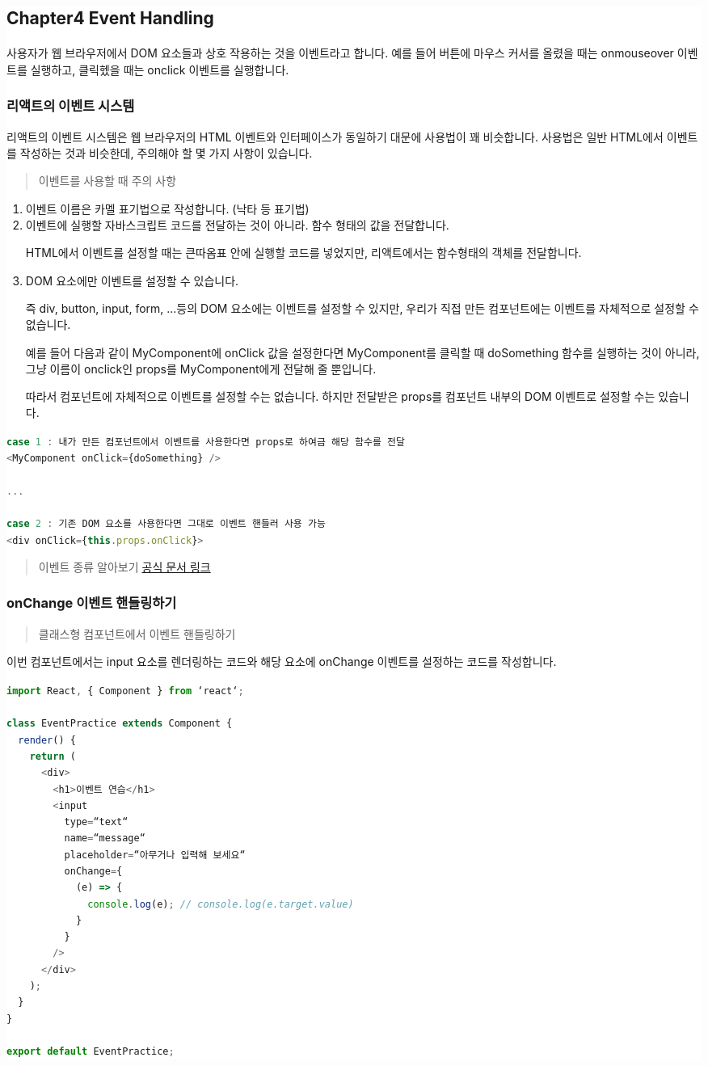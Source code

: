 
## Chapter4 Event Handling

<p>사용자가 웹 브라우저에서 DOM 요소들과 상호 작용하는 것을 이벤트라고 합니다. 예를 들어 버튼에 마우스 커서를 올렸을 때는 onmouseover 이벤트를 실행하고, 클릭헸을 때는 onclick 이벤트를 실행합니다. </p>

### 리액트의 이벤트 시스템

<p>리액트의 이벤트 시스템은 웹 브라우저의 HTML 이벤트와 인터페이스가 동일하기 대문에 사용법이 꽤 비슷합니다. 사용법은 일반 HTML에서 이벤트를 작성하는 것과 비슷한데, 주의해야 할 몇 가지 사항이 있습니다.</p>

> 이벤트를 사용할 때 주의 사항

1. 이벤트 이름은 카멜 표기법으로 작성합니다. (낙타 등 표기법)
2. 이벤트에 실행할 자바스크립트 코드를 전달하는 것이 아니라. 함수 형태의 값을 전달합니다. <p>HTML에서 이벤트를 설정할 때는 큰따옴표 안에 실행할 코드를 넣었지만, 리액트에서는 함수형태의 객체를 전달합니다.</p>
3. DOM 요소에만 이벤트를 설정할 수 있습니다. <p> 즉 div, button, input, form, ...등의 DOM 요소에는 이벤트를 설정할 수 있지만, 우리가 직접 만든 컴포넌트에는 이벤트를 자체적으로 설정할 수 없습니다. </p><p>예를 들어 다음과 같이 MyComponent에 onClick 값을 설정한다면 MyComponent를 클릭할 때 doSomething 함수를 실행하는 것이 아니라, 그냥 이름이 onclick인 props를 MyComponent에게 전달해 줄 뿐입니다.</p><p>따라서 컴포넌트에 자체적으로 이벤트를 설정할 수는 없습니다. 하지만 전달받은 props를 컴포넌트 내부의 DOM 이벤트로 설정할 수는 있습니다.</p>

```js
case 1 : 내가 만든 컴포넌트에서 이벤트를 사용한다면 props로 하여금 해당 함수를 전달
<MyComponent onClick={doSomething} />

...

case 2 : 기존 DOM 요소를 사용한다면 그대로 이벤트 핸들러 사용 가능
<div onClick={this.props.onClick}>
```

> 이벤트 종류 알아보기 <a href="https://reactjs.org/docs/events.html">공식 문서 링크</a>

### onChange 이벤트 핸들링하기

> 클래스형 컴포넌트에서 이벤트 핸들링하기

<p>이번 컴포넌트에서는 input 요소를 렌더링하는 코드와 해당 요소에 onChange 이벤트를 설정하는 코드를 작성합니다.</p>

```js
import React, { Component } from ‘react‘;

class EventPractice extends Component {
  render() {
    return (
      <div>
        <h1>이벤트 연습</h1>
        <input
          type=“text“
          name=“message“
          placeholder=“아무거나 입력해 보세요“
          onChange={
            (e) => {
              console.log(e); // console.log(e.target.value)
            }
          }
        />
      </div>
    );
  }
}

export default EventPractice;
```
